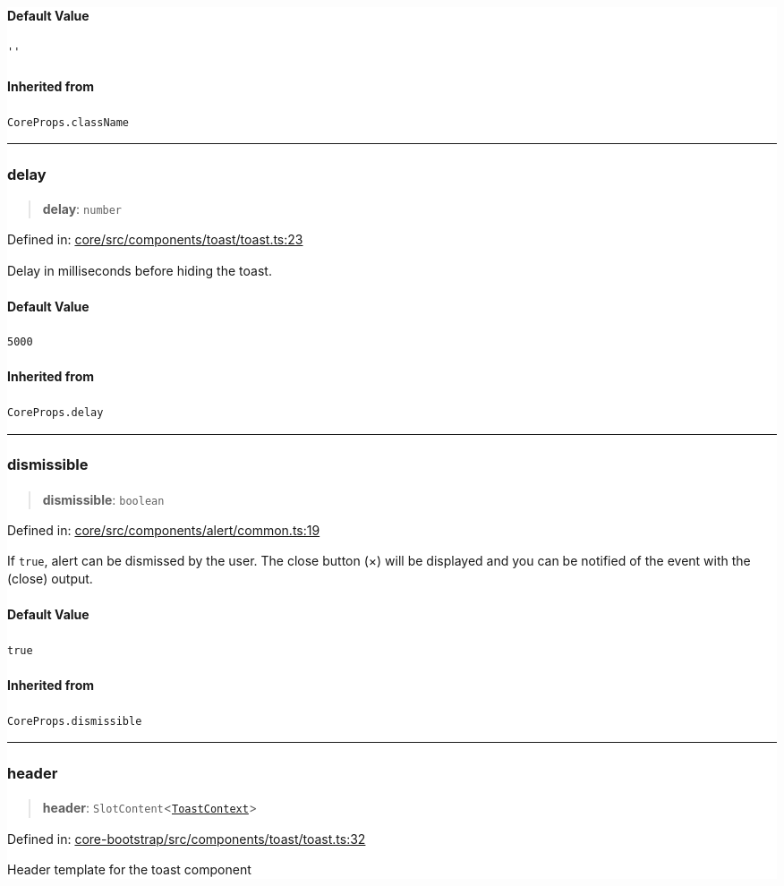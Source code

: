 #### Default Value

`''`

#### Inherited from

`CoreProps.className`

***

### delay

> **delay**: `number`

Defined in: [core/src/components/toast/toast.ts:23](https://github.com/AmadeusITGroup/AgnosUI/blob/3ea0d072430e1c2833e4207dda60800f2e54d8a2/core/src/components/toast/toast.ts#L23)

Delay in milliseconds before hiding the toast.

#### Default Value

`5000`

#### Inherited from

`CoreProps.delay`

***

### dismissible

> **dismissible**: `boolean`

Defined in: [core/src/components/alert/common.ts:19](https://github.com/AmadeusITGroup/AgnosUI/blob/3ea0d072430e1c2833e4207dda60800f2e54d8a2/core/src/components/alert/common.ts#L19)

If `true`, alert can be dismissed by the user.
The close button (×) will be displayed and you can be notified of the event with the (close) output.

#### Default Value

`true`

#### Inherited from

`CoreProps.dismissible`

***

### header

> **header**: `SlotContent`\<[`ToastContext`](ToastContext.md)\>

Defined in: [core-bootstrap/src/components/toast/toast.ts:32](https://github.com/AmadeusITGroup/AgnosUI/blob/3ea0d072430e1c2833e4207dda60800f2e54d8a2/core-bootstrap/src/components/toast/toast.ts#L32)

Header template for the toast component
